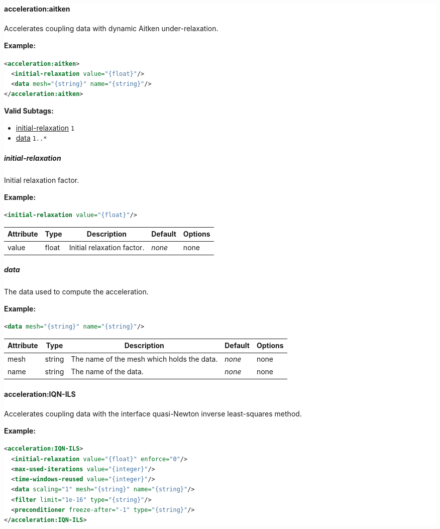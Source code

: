 



#### acceleration:aitken

Accelerates coupling data with dynamic Aitken under-relaxation.

**Example:**  
```xml
<acceleration:aitken>
  <initial-relaxation value="{float}"/>
  <data mesh="{string}" name="{string}"/>
</acceleration:aitken>
```

**Valid Subtags:**

* [initial-relaxation](#initial-relaxation) `1`
* [data](#data) `1..*`


##### initial-relaxation

Initial relaxation factor.

**Example:**  
```xml
<initial-relaxation value="{float}"/>
```

| Attribute | Type | Description | Default | Options |
| --- | --- | --- | --- | --- |
| value | float | Initial relaxation factor. | _none_ | none |



##### data

The data used to compute the acceleration.

**Example:**  
```xml
<data mesh="{string}" name="{string}"/>
```

| Attribute | Type | Description | Default | Options |
| --- | --- | --- | --- | --- |
| mesh | string | The name of the mesh which holds the data. | _none_ | none |
| name | string | The name of the data. | _none_ | none |





#### acceleration:IQN-ILS

Accelerates coupling data with the interface quasi-Newton inverse least-squares method.

**Example:**  
```xml
<acceleration:IQN-ILS>
  <initial-relaxation value="{float}" enforce="0"/>
  <max-used-iterations value="{integer}"/>
  <time-windows-reused value="{integer}"/>
  <data scaling="1" mesh="{string}" name="{string}"/>
  <filter limit="1e-16" type="{string}"/>
  <preconditioner freeze-after="-1" type="{string}"/>
</acceleration:IQN-ILS>
```
